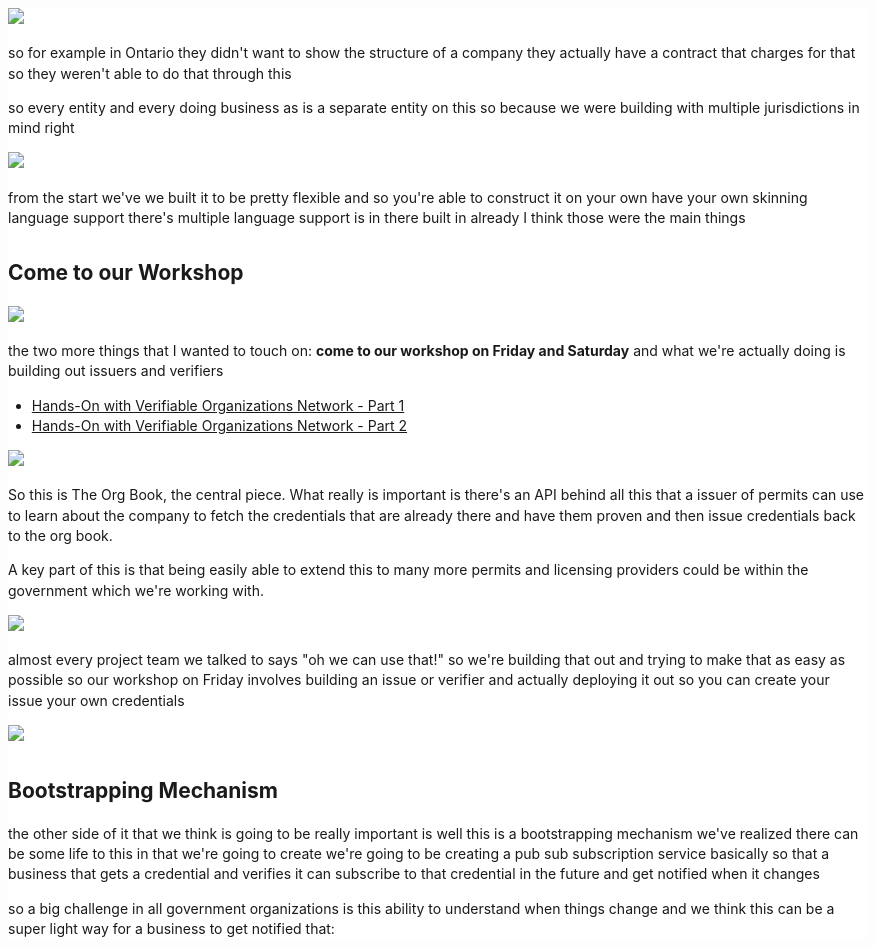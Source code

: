 <img src="https://i.imgur.com/wfCQNDT.png"/>

so for example in Ontario they didn't want to show the structure of a company they actually have a contract that charges for that so they weren't able to do that through this 

so every entity and every doing business as is a separate entity on this so because we were building with multiple jurisdictions in mind right 

<img src="https://i.imgur.com/L97WeSB.png"/>

from the start we've we built it to be pretty flexible and so you're able to construct it on your own have your own skinning language support there's multiple language support is in there built in already I think those were the main things

## Come to our Workshop

<img src="https://i.imgur.com/GwrN03q.png"/>

the two more things that I wanted to touch on: **come to our workshop on Friday and Saturday** and what we're actually doing is building out issuers and verifiers

  * [Hands-On with Verifiable Organizations Network - Part 1](https://www.youtube.com/watch?v=R5TB-goL3_o&list=PL0MZ85B_96CGkWnEvdPy5sB4VRcH2XWuP&index=108)
  * [Hands-On with Verifiable Organizations Network - Part 2](https://www.youtube.com/watch?v=j-lM2hNq1TI&list=PL0MZ85B_96CGkWnEvdPy5sB4VRcH2XWuP&index=107)

<img src="https://i.imgur.com/PE065NM.png"/>

So this is The Org Book, the central piece. What really is important is there's an API behind all this that a issuer of permits can use to learn about the company to fetch the credentials that are already there and have them proven and then issue credentials back to the org book.

A key part of this is that being easily able to extend this to many more permits and licensing providers could be within the government which we're working with.

<img src="https://i.imgur.com/cdI0NGO.png"/>

almost every project team we talked to says "oh we can use that!" so we're building that out and trying to make that as easy as possible so our workshop on Friday involves building an issue or verifier and actually deploying it out so you can create your issue your own credentials 

<img src="https://i.imgur.com/QyOUf4G.png"/>

## Bootstrapping Mechanism

the other side of it that we think is going to be really important is well this is a bootstrapping mechanism we've realized there can be some life to this in that we're going to create we're going to be creating a pub sub subscription service basically so that a business that gets a credential and verifies it can subscribe to that credential in the future and get notified when it changes 

so a big challenge in all government organizations is this ability to understand when things change and we think this can be a super light way for a business to get notified that: 
